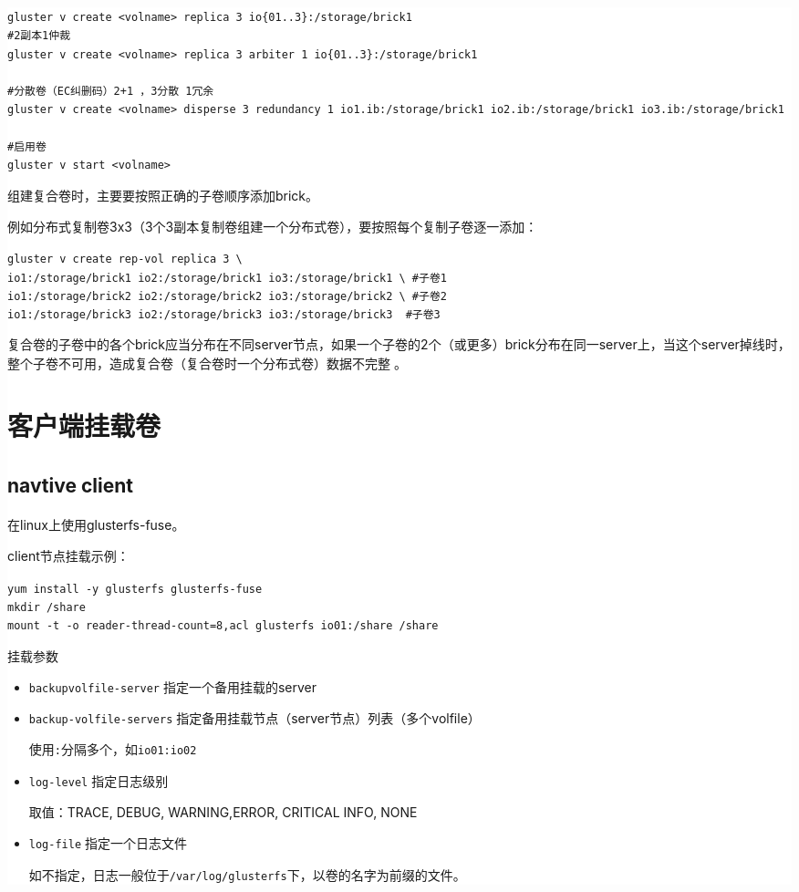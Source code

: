 ```shell
gluster v create <volname> replica 3 io{01..3}:/storage/brick1
#2副本1仲裁
gluster v create <volname> replica 3 arbiter 1 io{01..3}:/storage/brick1

#分散卷（EC纠删码）2+1 ，3分散 1冗余
gluster v create <volname> disperse 3 redundancy 1 io1.ib:/storage/brick1 io2.ib:/storage/brick1 io3.ib:/storage/brick1

#启用卷
gluster v start <volname>
```

组建复合卷时，主要要按照正确的子卷顺序添加brick。

例如分布式复制卷3x3（3个3副本复制卷组建一个分布式卷），要按照每个复制子卷逐一添加：

```shell
gluster v create rep-vol replica 3 \
io1:/storage/brick1 io2:/storage/brick1 io3:/storage/brick1 \ #子卷1
io1:/storage/brick2 io2:/storage/brick2 io3:/storage/brick2 \ #子卷2
io1:/storage/brick3 io2:/storage/brick3 io3:/storage/brick3  #子卷3
```

复合卷的子卷中的各个brick应当分布在不同server节点，如果一个子卷的2个（或更多）brick分布在同一server上，当这个server掉线时，整个子卷不可用，造成复合卷（复合卷时一个分布式卷）数据不完整 。



# 客户端挂载卷

## navtive client

在linux上使用glusterfs-fuse。

client节点挂载示例：

```shell
yum install -y glusterfs glusterfs-fuse
mkdir /share
mount -t -o reader-thread-count=8,acl glusterfs io01:/share /share
```

挂载参数

- `backupvolfile-server`  指定一个备用挂载的server

- `backup-volfile-servers`   指定备用挂载节点（server节点）列表（多个volfile）

  使用`:`分隔多个，如`io01:io02`

- `log-level`  指定日志级别

  取值：TRACE, DEBUG, WARNING,ERROR, CRITICAL INFO, NONE

- `log-file`  指定一个日志文件

  如不指定，日志一般位于`/var/log/glusterfs`下，以卷的名字为前缀的文件。
